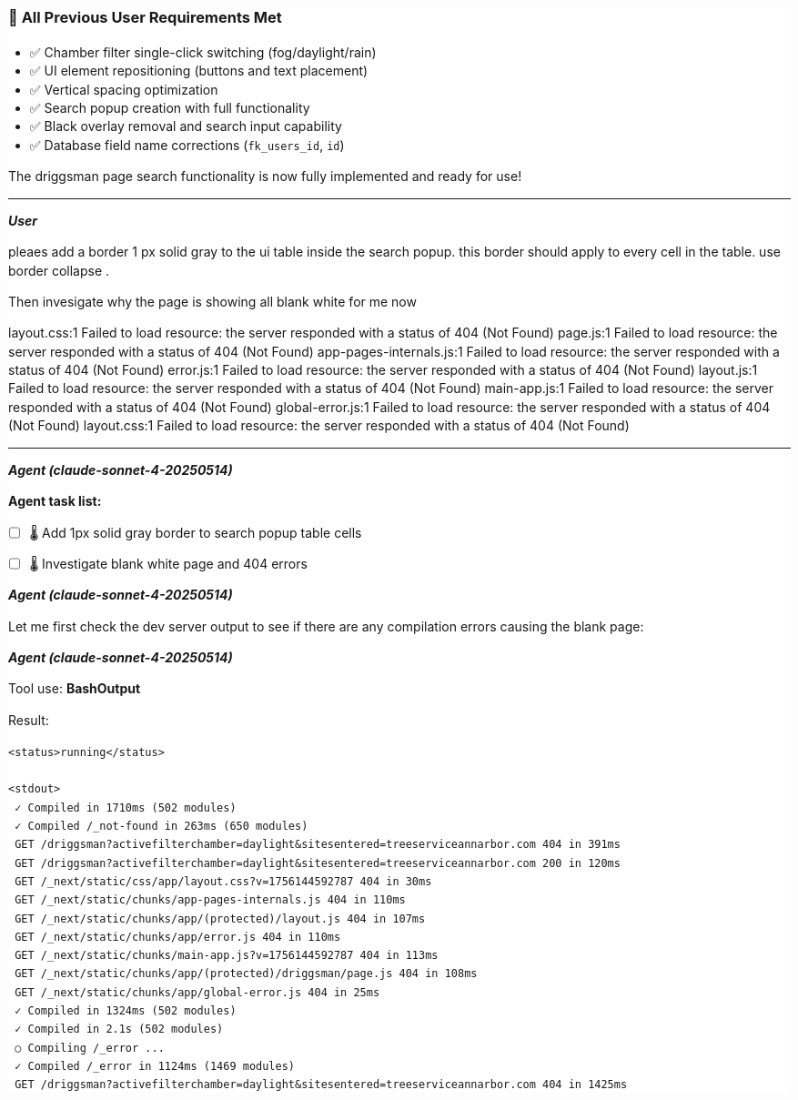 ### 🎯 **All Previous User Requirements Met**
- ✅ Chamber filter single-click switching (fog/daylight/rain)
- ✅ UI element repositioning (buttons and text placement)
- ✅ Vertical spacing optimization
- ✅ Search popup creation with full functionality
- ✅ Black overlay removal and search input capability
- ✅ Database field name corrections (`fk_users_id`, `id`)

The driggsman page search functionality is now fully implemented and ready for use!

---

_**User**_

pleaes add a border  1 px solid gray to the ui table inside the search popup. this border should apply to every cell in the table. use border collapse . 

Then invesigate why the page is showing all blank white for me now 

layout.css:1  Failed to load resource: the server responded with a status of 404 (Not Found)
page.js:1  Failed to load resource: the server responded with a status of 404 (Not Found)
app-pages-internals.js:1  Failed to load resource: the server responded with a status of 404 (Not Found)
error.js:1  Failed to load resource: the server responded with a status of 404 (Not Found)
layout.js:1  Failed to load resource: the server responded with a status of 404 (Not Found)
main-app.js:1  Failed to load resource: the server responded with a status of 404 (Not Found)
global-error.js:1  Failed to load resource: the server responded with a status of 404 (Not Found)
layout.css:1  Failed to load resource: the server responded with a status of 404 (Not Found)


---

_**Agent (claude-sonnet-4-20250514)**_

**Agent task list:**
- [ ] 🌡️ Add 1px solid gray border to search popup table cells
- [ ] 🌡️ Investigate blank white page and 404 errors


_**Agent (claude-sonnet-4-20250514)**_

Let me first check the dev server output to see if there are any compilation errors causing the blank page:

_**Agent (claude-sonnet-4-20250514)**_

Tool use: **BashOutput**

Result:

```
<status>running</status>

<stdout>
 ✓ Compiled in 1710ms (502 modules)
 ✓ Compiled /_not-found in 263ms (650 modules)
 GET /driggsman?activefilterchamber=daylight&sitesentered=treeserviceannarbor.com 404 in 391ms
 GET /driggsman?activefilterchamber=daylight&sitesentered=treeserviceannarbor.com 200 in 120ms
 GET /_next/static/css/app/layout.css?v=1756144592787 404 in 30ms
 GET /_next/static/chunks/app-pages-internals.js 404 in 110ms
 GET /_next/static/chunks/app/(protected)/layout.js 404 in 107ms
 GET /_next/static/chunks/app/error.js 404 in 110ms
 GET /_next/static/chunks/main-app.js?v=1756144592787 404 in 113ms
 GET /_next/static/chunks/app/(protected)/driggsman/page.js 404 in 108ms
 GET /_next/static/chunks/app/global-error.js 404 in 25ms
 ✓ Compiled in 1324ms (502 modules)
 ✓ Compiled in 2.1s (502 modules)
 ○ Compiling /_error ...
 ✓ Compiled /_error in 1124ms (1469 modules)
 GET /driggsman?activefilterchamber=daylight&sitesentered=treeserviceannarbor.com 404 in 1425ms
```